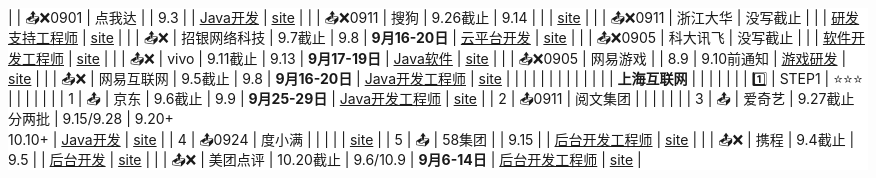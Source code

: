 |         | 📤:x:0901       | 点我达           |                                                | 9.3             |                                                              | [Java开发](http://job.dianwoda.com/#/detail?id=1187ab00-5671-45e1-8f03-7123594ed1fa) |         [site](http://job.dianwoda.com/active.html)          |
|         | 📤:x:0911       | 搜狗             | 9.26截止                                       | 9.14            |                                                              |                                                              |          [site](http://campus.sogou.com/post.html)           |
|         | 📤:x:0911       | 浙江大华         | 没写截止                                       |                 |                                                              | [研发支持工程师](http://dahua.zhiye.com/zpdetail/230192018?r=&p=1%5E16&c=3300&d=&k=) | [site](http://dahua.zhiye.com/campus?r=&p=1^16&c=3300&d=&k=#jlt) |
|         | 📤:x:           | 招银网络科技     | 9.7截止                                        | 9.8             | **9月16-20日**                                               | [云平台开发](https://cmbnt.cmbchina.com/zhaopin/PositionDetail.aspx?id=211) |   [site](http://cmbnt.cmbchina.com/2019campus/index.html)    |
|         | 📤:x:0905       | 科大讯飞         | 没写截止                                       |                 |                                                              | [软件开发工程师](https://iflytek.cheng95.com/position/detail?channel=2&id=22) |             [site](https://iflytek.cheng95.com/)             |
|         | 📤:x:           | vivo             | 9.11截止                                       | 9.13            | **9月17-19日**                                               | [Java软件](https://hr.vivo.com/wt/vivo/web/templet1000/index/corpwebPosition1000vivo!getOnePosition?postIdEnc=f8d6b08df78f630e&brandCode=1&recruitType=1&lanType=1&showComp=true) | [site](https://hr.vivo.com/wt/vivo/web/index/CompvivoPagerecruit_School) |
|         | 📤:x:0905       | 网易游戏         |                                                | 8.9             | 9.10前通知                                                   | [游戏研发](http://game.campus.163.com/2018/zhiwei/zaixian/jsl/2018/06/27/29329_760517.html#jobList) |           [site](https://campus.163.com/app/hy/lh)           |
|         | 📤:x:           | 网易互联网       | 9.5截止                                        | 9.8             | **9月16-20日**                                               | [Java开发工程师](https://campus.163.com/app/jobDetail/index?id=102) | [site](https://campus.163.com/app/campus/recruitment4campus) |
|         |                |                  |                                                |                 |                                                              |                                                              |                                                              |
|         |                | **上海互联网**   |                                                |                 |                                                              |                                                              |                                                              |
|  :one:  | STEP1          | ⭐️⭐️⭐️              |                                                |                 |                                                              |                                                              |                                                              |
|    1    | 📤              | 京东             | 9.6截止                                        | 9.9             | **9月25-29日**                                               | [Java开发工程师](http://campus.jd.com/web/job/job_detail?jobId=561) |              [site](http://campus.jd.com/home)               |
|    2    | 📤0911          | 阅文集团         |                                                |                 |                                                              |                                                              |                                                              |
|    3    | 📤              | 爱奇艺           | 9.27截止<br />分两批                           | 9.15/9.28       | 9.20+<br />10.10+                                            | [Java开发](http://zhaopin.iqiyi.com/job-detail-info-school.html?id=1820&isschool=1) |      [site](http://zhaopin.iqiyi.com/school-index.html)      |
|    4    | 📤0924          | 度小满           |                                                |                 |                                                              |                                                              | [site](https://talent.duxiaoman.com/wt/duxiaoman/web/index/campus) |
|    5    | 📤              | 58集团           |                                                | 9.15            |                                                              | [后台开发工程师](http://campus.58.com/detail.html?id=5b1df5ea48aefc7507e491cb&citysId=5b1f354fedec7a2f1997b76b&jobsId=5b1f34b248aefc548dbd2419) |            [site](http://campus.58.com/jobs.html)            |
|         | 📤:x:           | 携程             | 9.4截止                                        | 9.5             |                                                              |        [后台开发](http://recruitment.ctrip.com/list)         |            [site](http://recruitment.ctrip.com/)             |
|         | 📤:x:           | 美团点评         | 10.20截止                                      | 9.6/10.9        | **9月6-14日**                                                | [后台开发工程师](https://campus.meituan.com/jobs?jobFamily=1&jobId=1561&jobType=1&pageNo=2&workCity=001009) |      [site](https://campus.meituan.com/campus-recruit)       |